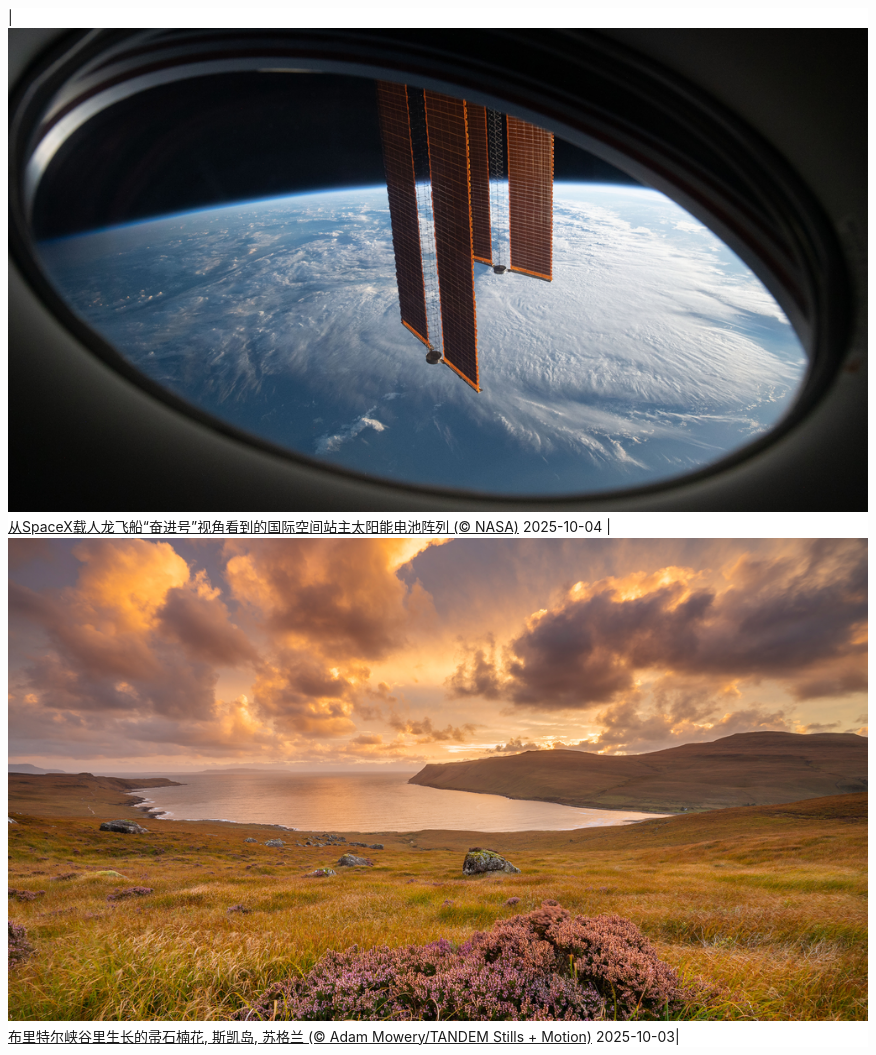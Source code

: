  |![从SpaceX载人龙飞船“奋进号”视角看到的国际空间站主太阳能电池阵列 (© NASA)](images/bing_2025-10-04_OHR.DragonEndeavour_ZH-CN8160066040_UHD.jpg) [从SpaceX载人龙飞船“奋进号”视角看到的国际空间站主太阳能电池阵列 (© NASA)](https://cn.bing.com/th?id=OHR.DragonEndeavour_ZH-CN8160066040_UHD.jpg&rf=LaDigue_UHD.jpg&pid=hp&w=3840&h=2160&rs=1&c=4) 2025-10-04 |![布里特尔峡谷里生长的帚石楠花, 斯凯岛, 苏格兰 (© Adam Mowery/TANDEM Stills + Motion)](images/bing_2025-10-03_OHR.SkyeHeather_ZH-CN2820283990_UHD.jpg) [布里特尔峡谷里生长的帚石楠花, 斯凯岛, 苏格兰 (© Adam Mowery/TANDEM Stills + Motion)](https://cn.bing.com/th?id=OHR.SkyeHeather_ZH-CN2820283990_UHD.jpg&rf=LaDigue_UHD.jpg&pid=hp&w=3840&h=2160&rs=1&c=4) 2025-10-03|